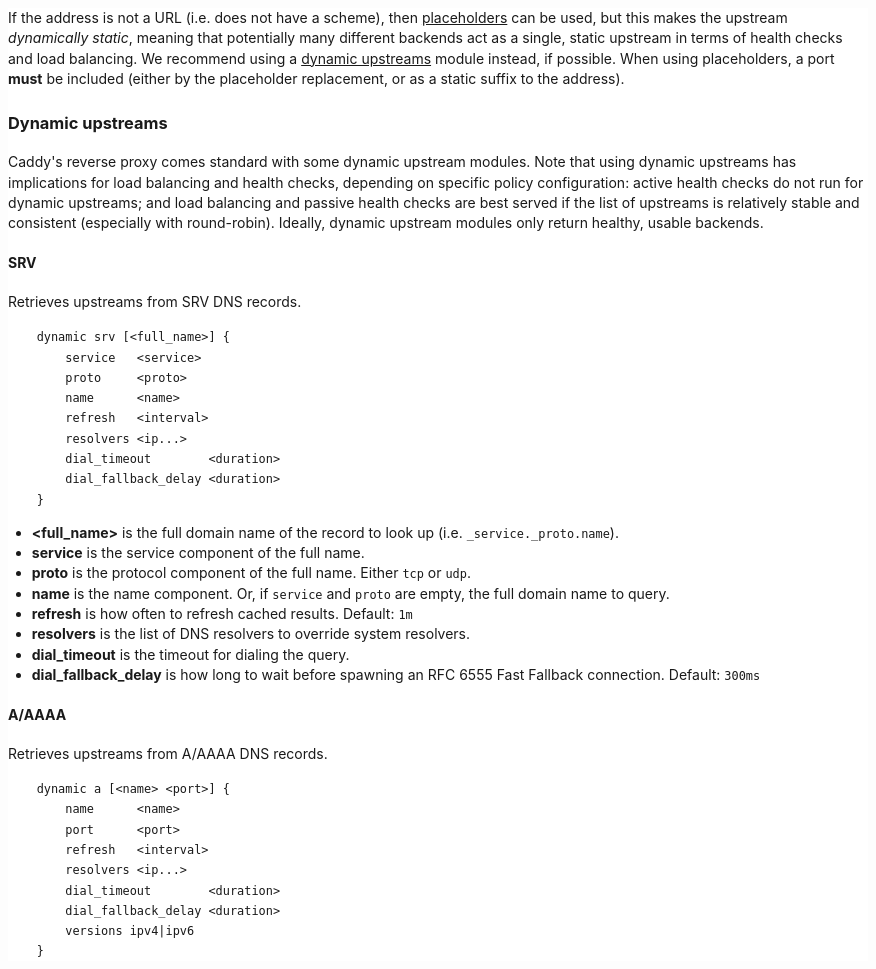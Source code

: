 If the address is not a URL (i.e. does not have a scheme), then [placeholders](https://caddyserver.com/docs/caddyfile/concepts#placeholders) can be used, but this makes the upstream _dynamically static_, meaning that potentially many different backends act as a single, static upstream in terms of health checks and load balancing. We recommend using a [dynamic upstreams](https://caddyserver.com/docs/caddyfile/directives/reverse_proxy#dynamic-upstreams) module instead, if possible. When using placeholders, a port **must** be included (either by the placeholder replacement, or as a static suffix to the address).

### Dynamic upstreams

Caddy's reverse proxy comes standard with some dynamic upstream modules. Note that using dynamic upstreams has implications for load balancing and health checks, depending on specific policy configuration: active health checks do not run for dynamic upstreams; and load balancing and passive health checks are best served if the list of upstreams is relatively stable and consistent (especially with round-robin). Ideally, dynamic upstream modules only return healthy, usable backends.

#### SRV

Retrieves upstreams from SRV DNS records.

```
	dynamic srv [<full_name>] {
		service   <service>
		proto     <proto>
		name      <name>
		refresh   <interval>
		resolvers <ip...>
		dial_timeout        <duration>
		dial_fallback_delay <duration>
	}
```

*   **<full\_name\>** is the full domain name of the record to look up (i.e. `_service._proto.name`).
*   **service** is the service component of the full name.
*   **proto** is the protocol component of the full name. Either `tcp` or `udp`.
*   **name** is the name component. Or, if `service` and `proto` are empty, the full domain name to query.
*   **refresh** is how often to refresh cached results. Default: `1m`
*   **resolvers** is the list of DNS resolvers to override system resolvers.
*   **dial\_timeout** is the timeout for dialing the query.
*   **dial\_fallback\_delay** is how long to wait before spawning an RFC 6555 Fast Fallback connection. Default: `300ms`

#### A/AAAA

Retrieves upstreams from A/AAAA DNS records.

```
	dynamic a [<name> <port>] {
		name      <name>
		port      <port>
		refresh   <interval>
		resolvers <ip...>
		dial_timeout        <duration>
		dial_fallback_delay <duration>
		versions ipv4|ipv6
	}
```
